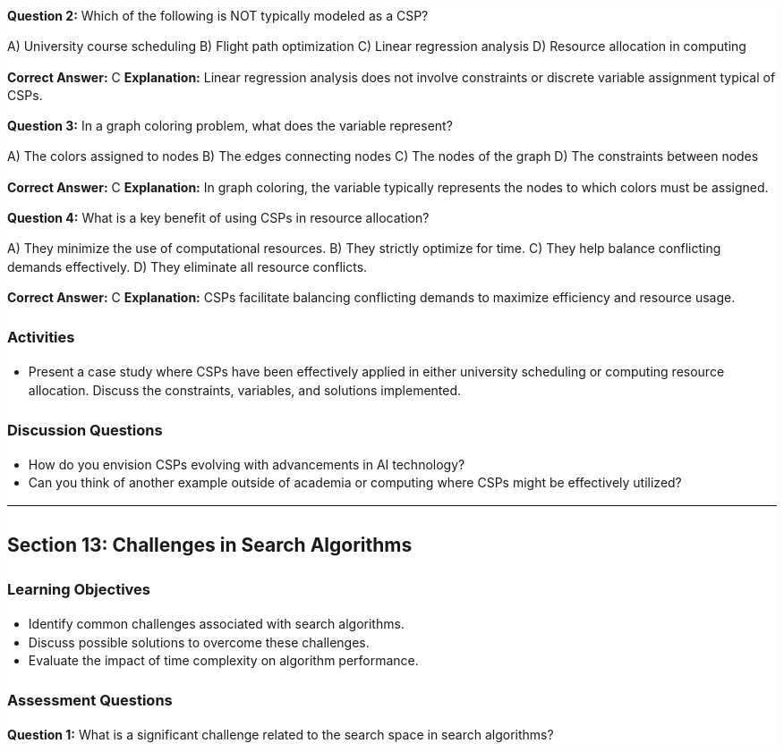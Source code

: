**Question 2:** Which of the following is NOT typically modeled as a CSP?

  A) University course scheduling
  B) Flight path optimization
  C) Linear regression analysis
  D) Resource allocation in computing

**Correct Answer:** C
**Explanation:** Linear regression analysis does not involve constraints or discrete variable assignment typical of CSPs.

**Question 3:** In a graph coloring problem, what does the variable represent?

  A) The colors assigned to nodes
  B) The edges connecting nodes
  C) The nodes of the graph
  D) The constraints between nodes

**Correct Answer:** C
**Explanation:** In graph coloring, the variable typically represents the nodes to which colors must be assigned.

**Question 4:** What is a key benefit of using CSPs in resource allocation?

  A) They minimize the use of computational resources.
  B) They strictly optimize for time.
  C) They help balance conflicting demands effectively.
  D) They eliminate all resource conflicts.

**Correct Answer:** C
**Explanation:** CSPs facilitate balancing conflicting demands to maximize efficiency and resource usage.

### Activities
- Present a case study where CSPs have been effectively applied in either university scheduling or computing resource allocation. Discuss the constraints, variables, and solutions implemented.

### Discussion Questions
- How do you envision CSPs evolving with advancements in AI technology?
- Can you think of another example outside of academia or computing where CSPs might be effectively utilized?

---

## Section 13: Challenges in Search Algorithms

### Learning Objectives
- Identify common challenges associated with search algorithms.
- Discuss possible solutions to overcome these challenges.
- Evaluate the impact of time complexity on algorithm performance.

### Assessment Questions

**Question 1:** What is a significant challenge related to the search space in search algorithms?
